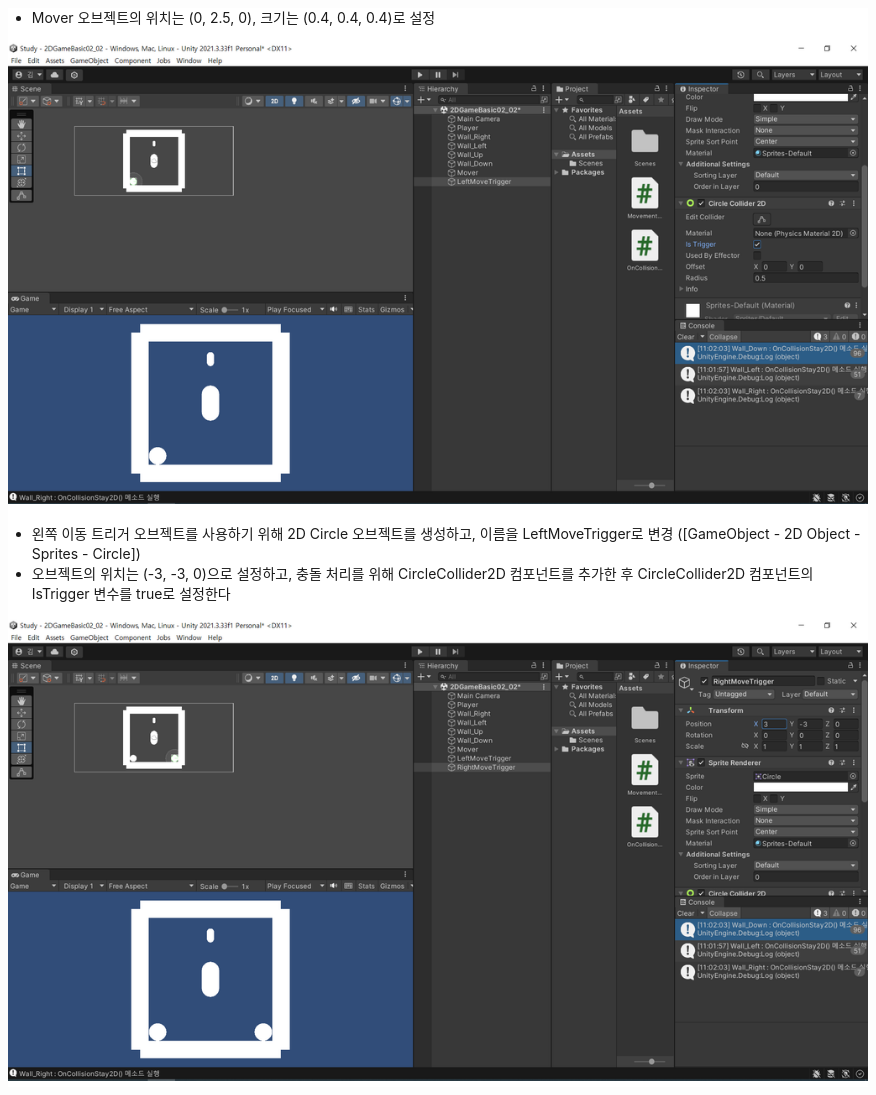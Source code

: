 - Mover 오브젝트의 위치는 (0, 2.5, 0), 크기는 (0.4, 0.4, 0.4)로 설정 

![Alt text](<Images/물리 충돌/mover 3.PNG>)

- 왼쪽 이동 트리거 오브젝트를 사용하기 위해 2D Circle 오브젝트를 생성하고, 이름을 LeftMoveTrigger로 변경 ([GameObject - 2D Object - Sprites - Circle])
- 오브젝트의 위치는 (-3, -3, 0)으로 설정하고, 충돌 처리를 위해 CircleCollider2D 컴포넌트를 추가한 후 CircleCollider2D 컴포넌트의 IsTrigger 변수를 true로 설정한다

![Alt text](<Images/물리 충돌/mover 4.PNG>)
